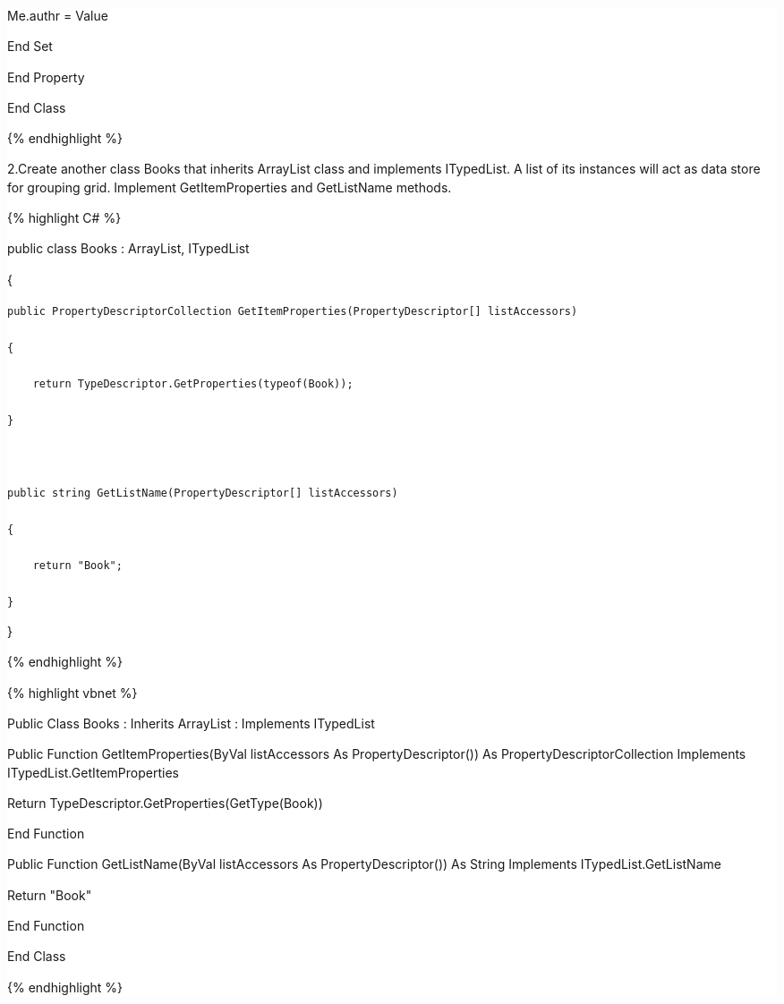 Me.authr = Value

End Set

End Property

End Class

{% endhighlight %}

2.Create another class Books that inherits ArrayList class and implements ITypedList. A list of its instances will act as data store for grouping grid. Implement GetItemProperties and GetListName methods.



{% highlight C# %}  



public class Books : ArrayList, ITypedList

{

    public PropertyDescriptorCollection GetItemProperties(PropertyDescriptor[] listAccessors)

    {

        return TypeDescriptor.GetProperties(typeof(Book));

    }



    public string GetListName(PropertyDescriptor[] listAccessors)

    {

        return "Book";

    }

}

{% endhighlight %}

{% highlight vbnet %} 



Public Class Books : Inherits ArrayList : Implements ITypedList

Public Function GetItemProperties(ByVal listAccessors As PropertyDescriptor()) As PropertyDescriptorCollection Implements ITypedList.GetItemProperties

Return TypeDescriptor.GetProperties(GetType(Book))

End Function



Public Function GetListName(ByVal listAccessors As PropertyDescriptor()) As String Implements ITypedList.GetListName

Return "Book"

End Function

End Class

 {% endhighlight %}
